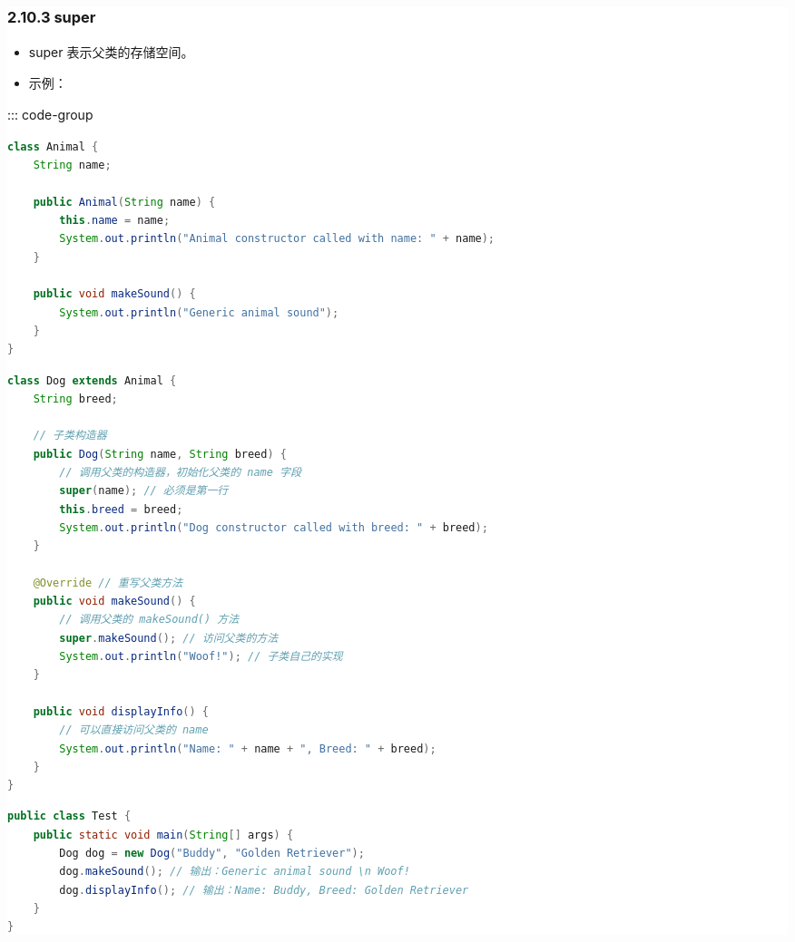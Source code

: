 ### 2.10.3 super

* super 表示父类的存储空间。



* 示例：

::: code-group

```java [Animal.java]
class Animal {
    String name;

    public Animal(String name) {
        this.name = name;
        System.out.println("Animal constructor called with name: " + name);
    }

    public void makeSound() {
        System.out.println("Generic animal sound");
    }
}
```

```java {7,15} [Dog.java]
class Dog extends Animal {
    String breed;

    // 子类构造器
    public Dog(String name, String breed) {
        // 调用父类的构造器，初始化父类的 name 字段
        super(name); // 必须是第一行
        this.breed = breed;
        System.out.println("Dog constructor called with breed: " + breed);
    }

    @Override // 重写父类方法
    public void makeSound() {
        // 调用父类的 makeSound() 方法
        super.makeSound(); // 访问父类的方法
        System.out.println("Woof!"); // 子类自己的实现
    }

    public void displayInfo() {
        // 可以直接访问父类的 name
        System.out.println("Name: " + name + ", Breed: " + breed); 
    }
}
```

```java [Test.java]
public class Test {
    public static void main(String[] args) {
        Dog dog = new Dog("Buddy", "Golden Retriever");
        dog.makeSound(); // 输出：Generic animal sound \n Woof!
        dog.displayInfo(); // 输出：Name: Buddy, Breed: Golden Retriever
    }
}
```
